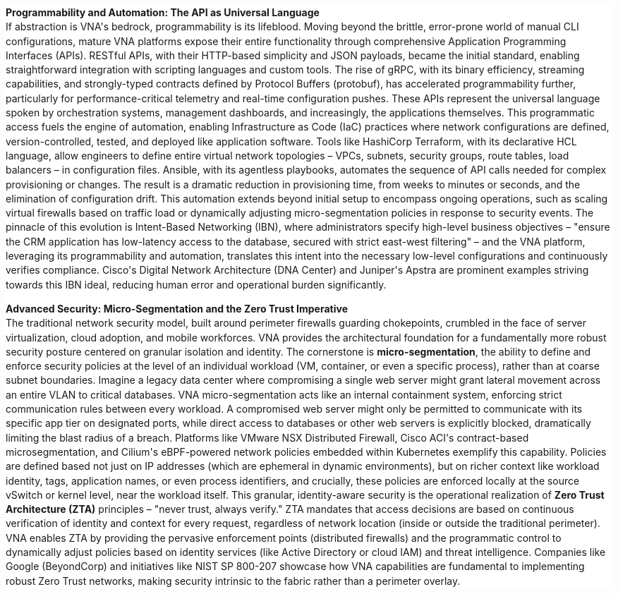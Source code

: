 **Programmability and Automation: The API as Universal Language**  
If abstraction is VNA's bedrock, programmability is its lifeblood. Moving beyond the brittle, error-prone world of manual CLI configurations, mature VNA platforms expose their entire functionality through comprehensive Application Programming Interfaces (APIs). RESTful APIs, with their HTTP-based simplicity and JSON payloads, became the initial standard, enabling straightforward integration with scripting languages and custom tools. The rise of gRPC, with its binary efficiency, streaming capabilities, and strongly-typed contracts defined by Protocol Buffers (protobuf), has accelerated programmability further, particularly for performance-critical telemetry and real-time configuration pushes. These APIs represent the universal language spoken by orchestration systems, management dashboards, and increasingly, the applications themselves. This programmatic access fuels the engine of automation, enabling Infrastructure as Code (IaC) practices where network configurations are defined, version-controlled, tested, and deployed like application software. Tools like HashiCorp Terraform, with its declarative HCL language, allow engineers to define entire virtual network topologies – VPCs, subnets, security groups, route tables, load balancers – in configuration files. Ansible, with its agentless playbooks, automates the sequence of API calls needed for complex provisioning or changes. The result is a dramatic reduction in provisioning time, from weeks to minutes or seconds, and the elimination of configuration drift. This automation extends beyond initial setup to encompass ongoing operations, such as scaling virtual firewalls based on traffic load or dynamically adjusting micro-segmentation policies in response to security events. The pinnacle of this evolution is Intent-Based Networking (IBN), where administrators specify high-level business objectives – "ensure the CRM application has low-latency access to the database, secured with strict east-west filtering" – and the VNA platform, leveraging its programmability and automation, translates this intent into the necessary low-level configurations and continuously verifies compliance. Cisco's Digital Network Architecture (DNA Center) and Juniper's Apstra are prominent examples striving towards this IBN ideal, reducing human error and operational burden significantly.

**Advanced Security: Micro-Segmentation and the Zero Trust Imperative**  
The traditional network security model, built around perimeter firewalls guarding chokepoints, crumbled in the face of server virtualization, cloud adoption, and mobile workforces. VNA provides the architectural foundation for a fundamentally more robust security posture centered on granular isolation and identity. The cornerstone is **micro-segmentation**, the ability to define and enforce security policies at the level of an individual workload (VM, container, or even a specific process), rather than at coarse subnet boundaries. Imagine a legacy data center where compromising a single web server might grant lateral movement across an entire VLAN to critical databases. VNA micro-segmentation acts like an internal containment system, enforcing strict communication rules between every workload. A compromised web server might only be permitted to communicate with its specific app tier on designated ports, while direct access to databases or other web servers is explicitly blocked, dramatically limiting the blast radius of a breach. Platforms like VMware NSX Distributed Firewall, Cisco ACI's contract-based microsegmentation, and Cilium's eBPF-powered network policies embedded within Kubernetes exemplify this capability. Policies are defined based not just on IP addresses (which are ephemeral in dynamic environments), but on richer context like workload identity, tags, application names, or even process identifiers, and crucially, these policies are enforced locally at the source vSwitch or kernel level, near the workload itself. This granular, identity-aware security is the operational realization of **Zero Trust Architecture (ZTA)** principles – "never trust, always verify." ZTA mandates that access decisions are based on continuous verification of identity and context for every request, regardless of network location (inside or outside the traditional perimeter). VNA enables ZTA by providing the pervasive enforcement points (distributed firewalls) and the programmatic control to dynamically adjust policies based on identity services (like Active Directory or cloud IAM) and threat intelligence. Companies like Google (BeyondCorp) and initiatives like NIST SP 800-207 showcase how VNA capabilities are fundamental to implementing robust Zero Trust networks, making security intrinsic to the fabric rather than a perimeter overlay.
